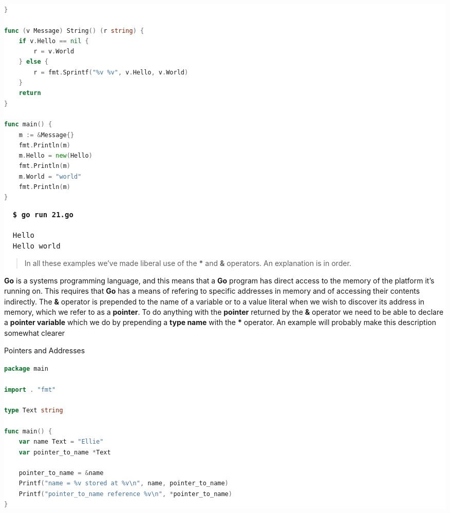 ```go
}

func (v Message) String() (r string) {
    if v.Hello == nil {
        r = v.World
    } else {
        r = fmt.Sprintf("%v %v", v.Hello, v.World)
    }
    return
}

func main() {
    m := &Message{}
    fmt.Println(m)
    m.Hello = new(Hello)
    fmt.Println(m)
    m.World = "world"
    fmt.Println(m)
}
```
<pre>  <b>$ go run 21.go</b>
  
  Hello 
  Hello world</pre>
    

> In all these examples we’ve made liberal use of the <b>*</b> and **&** operators. 
An explanation is in order.

**Go** is a systems programming language, and this means that a **Go** program 
has direct access to the memory of the platform it’s running on. This requires 
that **Go** has a means of refering to specific addresses in memory and of 
accessing their contents indirectly. The **&** operator is prepended to the name 
of a variable or to a value literal when we wish to discover its address in 
memory, which we refer to as a **pointer**. To do anything with the **pointer** 
returned by the **&** operator we need to be able to declare a **pointer variable** 
which we do by prepending a **type name** with the <b>*</b> operator. An example 
will probably make this description somewhat clearer

Pointers and Addresses

```go
package main

import . "fmt"

type Text string

func main() {
    var name Text = "Ellie"
    var pointer_to_name *Text

    pointer_to_name = &name
    Printf("name = %v stored at %v\n", name, pointer_to_name)
    Printf("pointer_to_name reference %v\n", *pointer_to_name)
}
```
